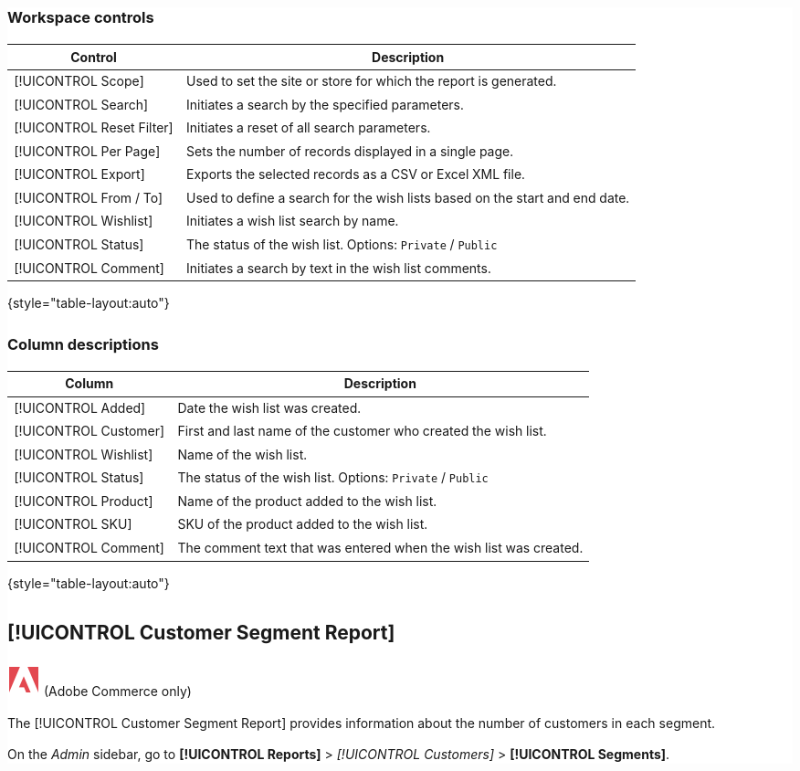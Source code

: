 ### Workspace controls

|Control|Description|
|--- |--- |
|[!UICONTROL Scope]|Used to set the site or store for which the report is generated.|
|[!UICONTROL Search]| Initiates a search by the specified parameters.|
|[!UICONTROL Reset Filter]| Initiates a reset of all search parameters.|
|[!UICONTROL Per Page]| Sets the number of records displayed in a single page. |
|[!UICONTROL Export]|Exports the selected records as a CSV or Excel XML file.|
|[!UICONTROL From / To]|Used to define a search for the wish lists based on the start and end date.|
|[!UICONTROL Wishlist]| Initiates a wish list search by name.|
|[!UICONTROL Status]| The status of the wish list. Options: `Private` / `Public` |
|[!UICONTROL Comment]| Initiates a search by text in the wish list comments.|

{style="table-layout:auto"}

### Column descriptions

|Column|Description|
|--- |--- |
|[!UICONTROL Added]| Date the wish list was created.|
|[!UICONTROL Customer]| First and last name of the customer who created the wish list.|
|[!UICONTROL Wishlist]| Name of the wish list.|
|[!UICONTROL Status]| The status of the wish list. Options: `Private` / `Public` |
|[!UICONTROL Product]| Name of the product added to the wish list.|
|[!UICONTROL SKU]| SKU of the product added to the wish list.|
|[!UICONTROL Comment]| The comment text that was entered when the wish list was created.|

{style="table-layout:auto"}

## [!UICONTROL Customer Segment Report]

![Adobe Commerce](../assets/adobe-logo.svg) (Adobe Commerce only)

The [!UICONTROL Customer Segment Report] provides information about the number of customers in each segment.

On the _Admin_ sidebar, go to **[!UICONTROL Reports]** > _[!UICONTROL Customers]_ > **[!UICONTROL Segments]**.
